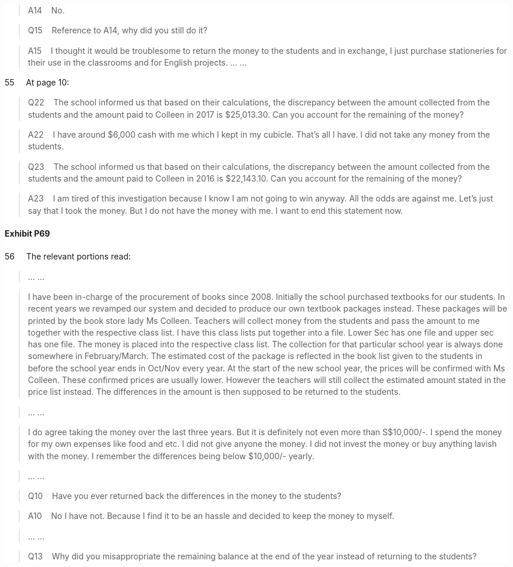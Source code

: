 > A14    No.

> Q15    Reference to A14, why did you still do it?

> A15    I thought it would be troublesome to return the money to the students and in exchange, I just purchase stationeries for their use in the classrooms and for English projects. … …

55     At page 10:

> Q22    The school informed us that based on their calculations, the discrepancy between the amount collected from the students and the amount paid to Colleen in 2017 is $25,013.30. Can you account for the remaining of the money?

> A22    I have around $6,000 cash with me which I kept in my cubicle. That’s all I have. I did not take any money from the students.

> Q23    The school informed us that based on their calculations, the discrepancy between the amount collected from the students and the amount paid to Colleen in 2016 is $22,143.10. Can you account for the remaining of the money?

> A23    I am tired of this investigation because I know I am not going to win anyway. All the odds are against me. Let’s just say that I took the money. But I do not have the money with me. I want to end this statement now.

#### Exhibit P69

56     The relevant portions read:

> … …

> I have been in-charge of the procurement of books since 2008. Initially the school purchased textbooks for our students. In recent years we revamped our system and decided to produce our own textbook packages instead. These packages will be printed by the book store lady Ms Colleen. Teachers will collect money from the students and pass the amount to me together with the respective class list. I have this class lists put together into a file. Lower Sec has one file and upper sec has one file. The money is placed into the respective class list. The collection for that particular school year is always done somewhere in February/March. The estimated cost of the package is reflected in the book list given to the students in before the school year ends in Oct/Nov every year. At the start of the new school year, the prices will be confirmed with Ms Colleen. These confirmed prices are usually lower. However the teachers will still collect the estimated amount stated in the price list instead. The differences in the amount is then supposed to be returned to the students.

> … …

> I do agree taking the money over the last three years. But it is definitely not even more than S$10,000/-. I spend the money for my own expenses like food and etc. I did not give anyone the money. I did not invest the money or buy anything lavish with the money. I remember the differences being below $10,000/- yearly.

> … …

> Q10    Have you ever returned back the differences in the money to the students?

> A10    No I have not. Because I find it to be an hassle and decided to keep the money to myself.

> … …

> Q13    Why did you misappropriate the remaining balance at the end of the year instead of returning to the students?
